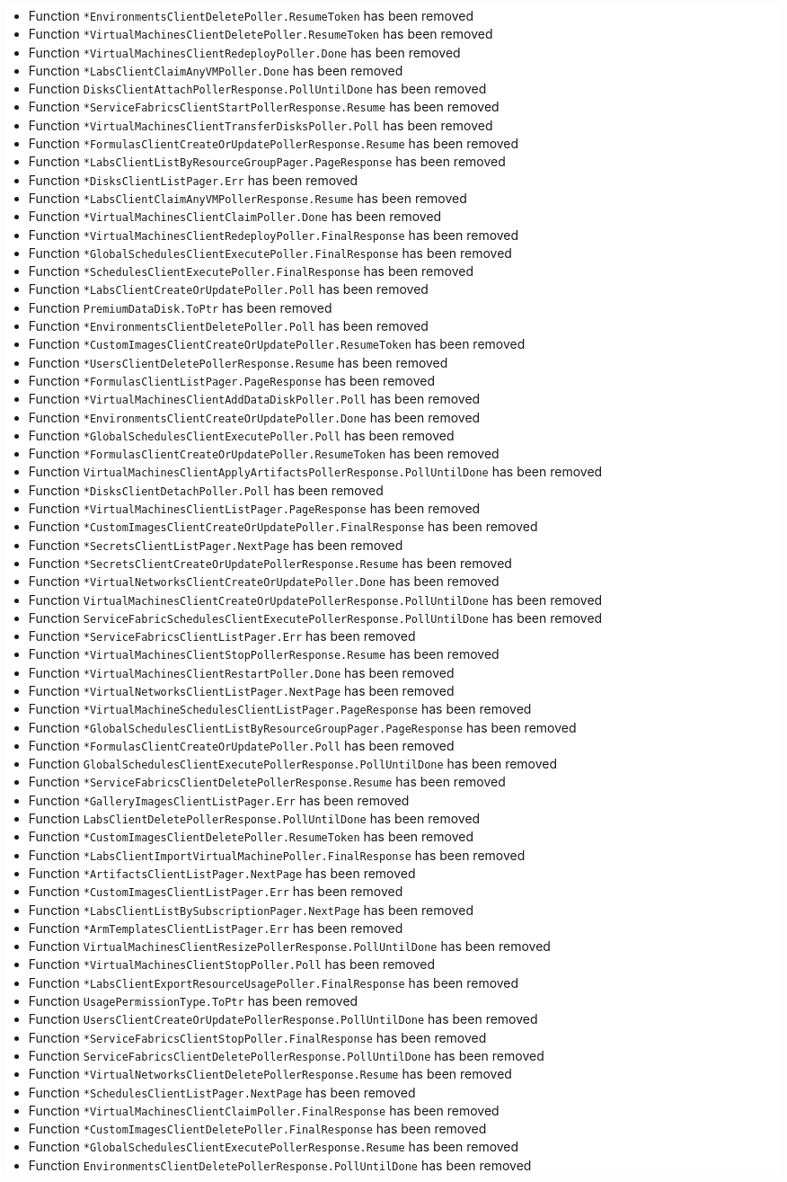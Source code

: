 - Function `*EnvironmentsClientDeletePoller.ResumeToken` has been removed
- Function `*VirtualMachinesClientDeletePoller.ResumeToken` has been removed
- Function `*VirtualMachinesClientRedeployPoller.Done` has been removed
- Function `*LabsClientClaimAnyVMPoller.Done` has been removed
- Function `DisksClientAttachPollerResponse.PollUntilDone` has been removed
- Function `*ServiceFabricsClientStartPollerResponse.Resume` has been removed
- Function `*VirtualMachinesClientTransferDisksPoller.Poll` has been removed
- Function `*FormulasClientCreateOrUpdatePollerResponse.Resume` has been removed
- Function `*LabsClientListByResourceGroupPager.PageResponse` has been removed
- Function `*DisksClientListPager.Err` has been removed
- Function `*LabsClientClaimAnyVMPollerResponse.Resume` has been removed
- Function `*VirtualMachinesClientClaimPoller.Done` has been removed
- Function `*VirtualMachinesClientRedeployPoller.FinalResponse` has been removed
- Function `*GlobalSchedulesClientExecutePoller.FinalResponse` has been removed
- Function `*SchedulesClientExecutePoller.FinalResponse` has been removed
- Function `*LabsClientCreateOrUpdatePoller.Poll` has been removed
- Function `PremiumDataDisk.ToPtr` has been removed
- Function `*EnvironmentsClientDeletePoller.Poll` has been removed
- Function `*CustomImagesClientCreateOrUpdatePoller.ResumeToken` has been removed
- Function `*UsersClientDeletePollerResponse.Resume` has been removed
- Function `*FormulasClientListPager.PageResponse` has been removed
- Function `*VirtualMachinesClientAddDataDiskPoller.Poll` has been removed
- Function `*EnvironmentsClientCreateOrUpdatePoller.Done` has been removed
- Function `*GlobalSchedulesClientExecutePoller.Poll` has been removed
- Function `*FormulasClientCreateOrUpdatePoller.ResumeToken` has been removed
- Function `VirtualMachinesClientApplyArtifactsPollerResponse.PollUntilDone` has been removed
- Function `*DisksClientDetachPoller.Poll` has been removed
- Function `*VirtualMachinesClientListPager.PageResponse` has been removed
- Function `*CustomImagesClientCreateOrUpdatePoller.FinalResponse` has been removed
- Function `*SecretsClientListPager.NextPage` has been removed
- Function `*SecretsClientCreateOrUpdatePollerResponse.Resume` has been removed
- Function `*VirtualNetworksClientCreateOrUpdatePoller.Done` has been removed
- Function `VirtualMachinesClientCreateOrUpdatePollerResponse.PollUntilDone` has been removed
- Function `ServiceFabricSchedulesClientExecutePollerResponse.PollUntilDone` has been removed
- Function `*ServiceFabricsClientListPager.Err` has been removed
- Function `*VirtualMachinesClientStopPollerResponse.Resume` has been removed
- Function `*VirtualMachinesClientRestartPoller.Done` has been removed
- Function `*VirtualNetworksClientListPager.NextPage` has been removed
- Function `*VirtualMachineSchedulesClientListPager.PageResponse` has been removed
- Function `*GlobalSchedulesClientListByResourceGroupPager.PageResponse` has been removed
- Function `*FormulasClientCreateOrUpdatePoller.Poll` has been removed
- Function `GlobalSchedulesClientExecutePollerResponse.PollUntilDone` has been removed
- Function `*ServiceFabricsClientDeletePollerResponse.Resume` has been removed
- Function `*GalleryImagesClientListPager.Err` has been removed
- Function `LabsClientDeletePollerResponse.PollUntilDone` has been removed
- Function `*CustomImagesClientDeletePoller.ResumeToken` has been removed
- Function `*LabsClientImportVirtualMachinePoller.FinalResponse` has been removed
- Function `*ArtifactsClientListPager.NextPage` has been removed
- Function `*CustomImagesClientListPager.Err` has been removed
- Function `*LabsClientListBySubscriptionPager.NextPage` has been removed
- Function `*ArmTemplatesClientListPager.Err` has been removed
- Function `VirtualMachinesClientResizePollerResponse.PollUntilDone` has been removed
- Function `*VirtualMachinesClientStopPoller.Poll` has been removed
- Function `*LabsClientExportResourceUsagePoller.FinalResponse` has been removed
- Function `UsagePermissionType.ToPtr` has been removed
- Function `UsersClientCreateOrUpdatePollerResponse.PollUntilDone` has been removed
- Function `*ServiceFabricsClientStopPoller.FinalResponse` has been removed
- Function `ServiceFabricsClientDeletePollerResponse.PollUntilDone` has been removed
- Function `*VirtualNetworksClientDeletePollerResponse.Resume` has been removed
- Function `*SchedulesClientListPager.NextPage` has been removed
- Function `*VirtualMachinesClientClaimPoller.FinalResponse` has been removed
- Function `*CustomImagesClientDeletePoller.FinalResponse` has been removed
- Function `*GlobalSchedulesClientExecutePollerResponse.Resume` has been removed
- Function `EnvironmentsClientDeletePollerResponse.PollUntilDone` has been removed